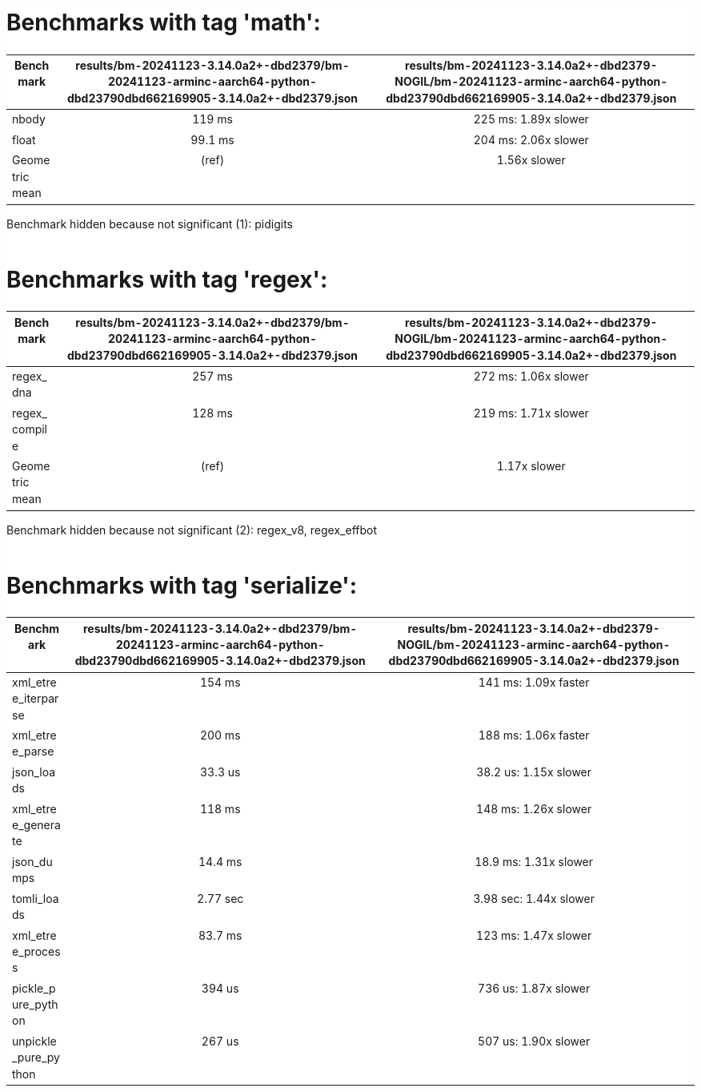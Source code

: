 Benchmarks with tag 'math':
===========================

| Benchmark      | results/bm-20241123-3.14.0a2+-dbd2379/bm-20241123-arminc-aarch64-python-dbd23790dbd662169905-3.14.0a2+-dbd2379.json | results/bm-20241123-3.14.0a2+-dbd2379-NOGIL/bm-20241123-arminc-aarch64-python-dbd23790dbd662169905-3.14.0a2+-dbd2379.json |
|----------------|:-------------------------------------------------------------------------------------------------------------------:|:-------------------------------------------------------------------------------------------------------------------------:|
| nbody          | 119 ms                                                                                                              | 225 ms: 1.89x slower                                                                                                      |
| float          | 99.1 ms                                                                                                             | 204 ms: 2.06x slower                                                                                                      |
| Geometric mean | (ref)                                                                                                               | 1.56x slower                                                                                                              |

Benchmark hidden because not significant (1): pidigits

Benchmarks with tag 'regex':
============================

| Benchmark      | results/bm-20241123-3.14.0a2+-dbd2379/bm-20241123-arminc-aarch64-python-dbd23790dbd662169905-3.14.0a2+-dbd2379.json | results/bm-20241123-3.14.0a2+-dbd2379-NOGIL/bm-20241123-arminc-aarch64-python-dbd23790dbd662169905-3.14.0a2+-dbd2379.json |
|----------------|:-------------------------------------------------------------------------------------------------------------------:|:-------------------------------------------------------------------------------------------------------------------------:|
| regex_dna      | 257 ms                                                                                                              | 272 ms: 1.06x slower                                                                                                      |
| regex_compile  | 128 ms                                                                                                              | 219 ms: 1.71x slower                                                                                                      |
| Geometric mean | (ref)                                                                                                               | 1.17x slower                                                                                                              |

Benchmark hidden because not significant (2): regex_v8, regex_effbot

Benchmarks with tag 'serialize':
================================

| Benchmark            | results/bm-20241123-3.14.0a2+-dbd2379/bm-20241123-arminc-aarch64-python-dbd23790dbd662169905-3.14.0a2+-dbd2379.json | results/bm-20241123-3.14.0a2+-dbd2379-NOGIL/bm-20241123-arminc-aarch64-python-dbd23790dbd662169905-3.14.0a2+-dbd2379.json |
|----------------------|:-------------------------------------------------------------------------------------------------------------------:|:-------------------------------------------------------------------------------------------------------------------------:|
| xml_etree_iterparse  | 154 ms                                                                                                              | 141 ms: 1.09x faster                                                                                                      |
| xml_etree_parse      | 200 ms                                                                                                              | 188 ms: 1.06x faster                                                                                                      |
| json_loads           | 33.3 us                                                                                                             | 38.2 us: 1.15x slower                                                                                                     |
| xml_etree_generate   | 118 ms                                                                                                              | 148 ms: 1.26x slower                                                                                                      |
| json_dumps           | 14.4 ms                                                                                                             | 18.9 ms: 1.31x slower                                                                                                     |
| tomli_loads          | 2.77 sec                                                                                                            | 3.98 sec: 1.44x slower                                                                                                    |
| xml_etree_process    | 83.7 ms                                                                                                             | 123 ms: 1.47x slower                                                                                                      |
| pickle_pure_python   | 394 us                                                                                                              | 736 us: 1.87x slower                                                                                                      |
| unpickle_pure_python | 267 us                                                                                                              | 507 us: 1.90x slower                                                                                                      |